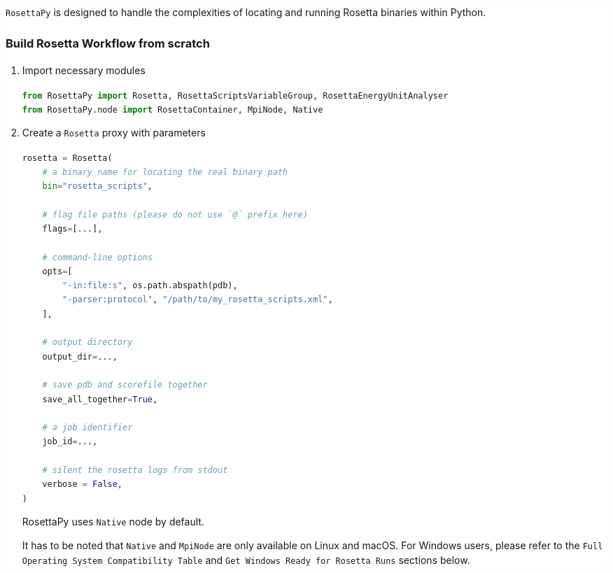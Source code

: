 `RosettaPy` is designed to handle the complexities of locating and running Rosetta binaries within Python.

### Build Rosetta Workflow from scratch

1. Import necessary modules

    ```python
    from RosettaPy import Rosetta, RosettaScriptsVariableGroup, RosettaEnergyUnitAnalyser
    from RosettaPy.node import RosettaContainer, MpiNode, Native
    ```

2. Create a `Rosetta` proxy with parameters

    ```python
    rosetta = Rosetta(
        # a binary name for locating the real binary path
        bin="rosetta_scripts",

        # flag file paths (please do not use `@` prefix here)
        flags=[...],

        # command-line options
        opts=[
            "-in:file:s", os.path.abspath(pdb),
            "-parser:protocol", "/path/to/my_rosetta_scripts.xml",
        ],

        # output directory
        output_dir=...,

        # save pdb and scorefile together
        save_all_together=True,

        # a job identifier
        job_id=...,

        # silent the rosetta logs from stdout
        verbose = False,
    )
    ```

    RosettaPy uses `Native` node by default.

    It has to be noted that `Native` and `MpiNode` are only available on Linux and macOS.
    For Windows users, please refer to the `Full Operating System Compatibility Table` and `Get Windows Ready for Rosetta Runs` sections below.


[^1]: For building Rosetta upon aarch64, please refer to this [example](https://github.com/YaoYinYing/BuildRosetta_aarch64/blob/main/README.md).
[^2]: Windows Subsystem for Linux(WSL) installed and switched to WSL2, with Rosetta built and installed on.
[^3]: Translated with Rosetta2 framework if runs on Apple Silicon Mac, which may cause worthy slow performance.
[^4]: It's theoretically possible yet no testing is done at all.